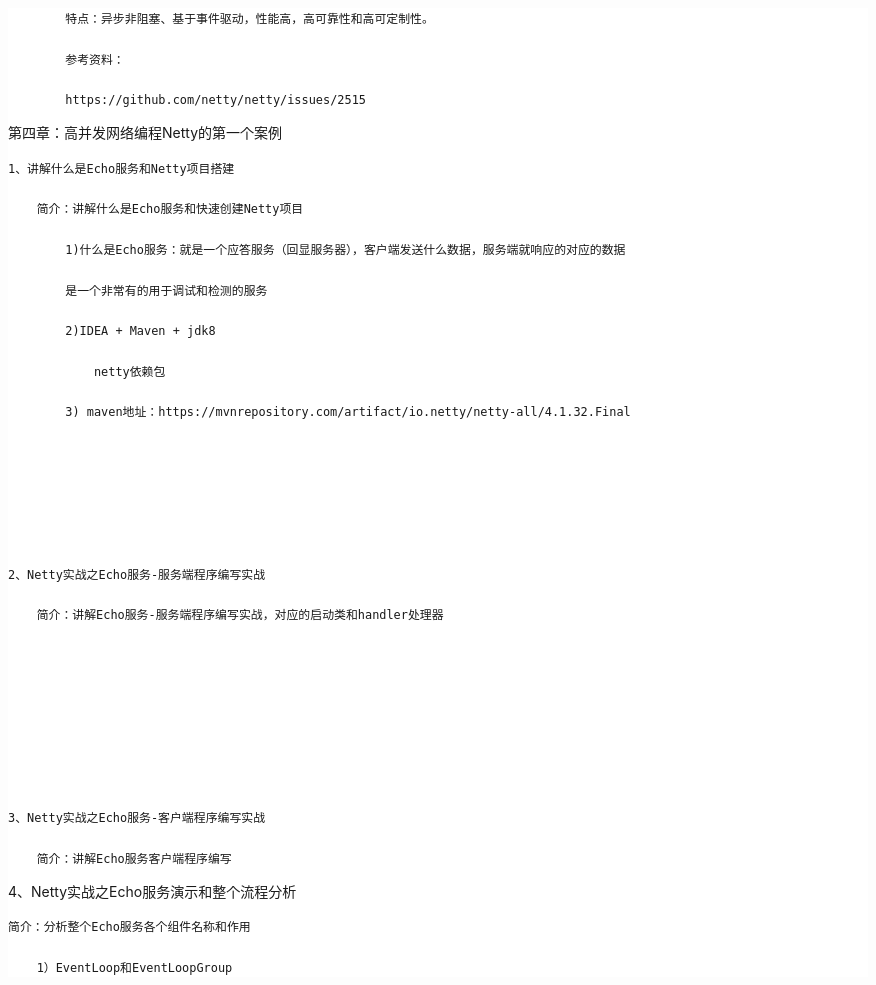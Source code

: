             特点：异步非阻塞、基于事件驱动，性能高，高可靠性和高可定制性。

            参考资料：

            https://github.com/netty/netty/issues/2515



















第四章：高并发网络编程Netty的第一个案例



    1、讲解什么是Echo服务和Netty项目搭建

        简介：讲解什么是Echo服务和快速创建Netty项目

            1)什么是Echo服务：就是一个应答服务（回显服务器），客户端发送什么数据，服务端就响应的对应的数据

            是一个非常有的用于调试和检测的服务

            2)IDEA + Maven + jdk8

                netty依赖包

            3) maven地址：https://mvnrepository.com/artifact/io.netty/netty-all/4.1.32.Final







    2、Netty实战之Echo服务-服务端程序编写实战

        简介：讲解Echo服务-服务端程序编写实战，对应的启动类和handler处理器









    3、Netty实战之Echo服务-客户端程序编写实战

        简介：讲解Echo服务客户端程序编写











4、Netty实战之Echo服务演示和整个流程分析

    简介：分析整个Echo服务各个组件名称和作用

        1）EventLoop和EventLoopGroup
